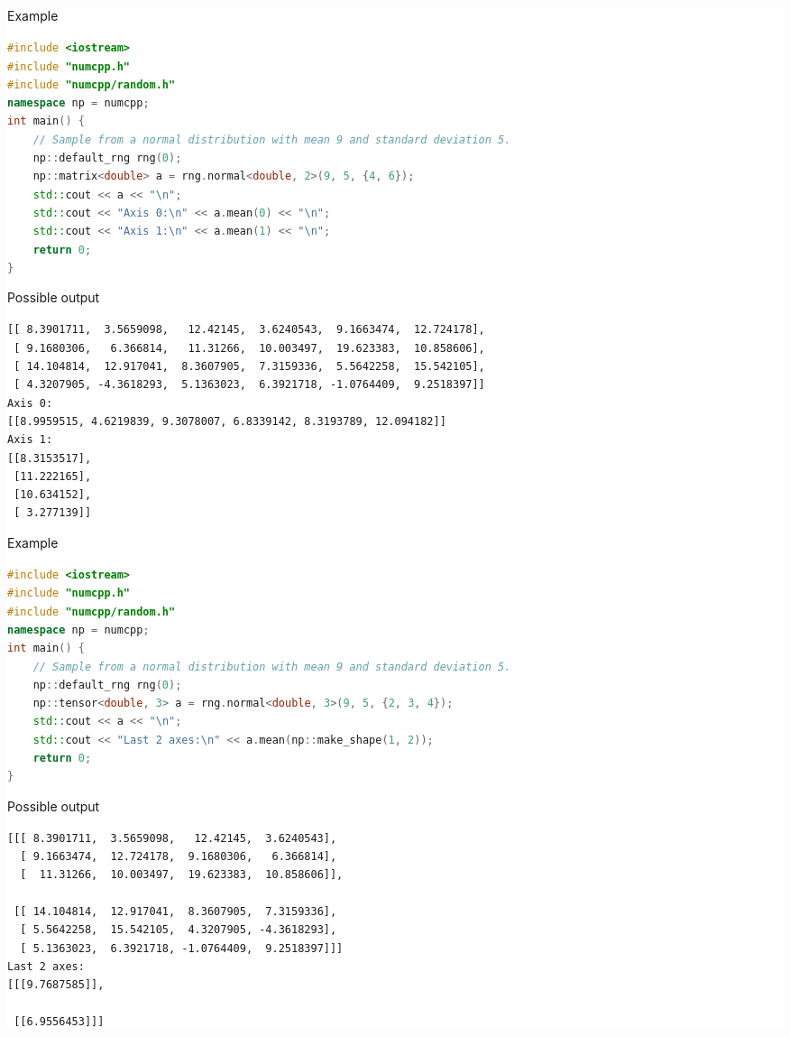 Example

```cpp
#include <iostream>
#include "numcpp.h"
#include "numcpp/random.h"
namespace np = numcpp;
int main() {
    // Sample from a normal distribution with mean 9 and standard deviation 5.
    np::default_rng rng(0);
    np::matrix<double> a = rng.normal<double, 2>(9, 5, {4, 6});
    std::cout << a << "\n";
    std::cout << "Axis 0:\n" << a.mean(0) << "\n";
    std::cout << "Axis 1:\n" << a.mean(1) << "\n";
    return 0;
}
```

Possible output

```
[[ 8.3901711,  3.5659098,   12.42145,  3.6240543,  9.1663474,  12.724178],
 [ 9.1680306,   6.366814,   11.31266,  10.003497,  19.623383,  10.858606],
 [ 14.104814,  12.917041,  8.3607905,  7.3159336,  5.5642258,  15.542105],
 [ 4.3207905, -4.3618293,  5.1363023,  6.3921718, -1.0764409,  9.2518397]]
Axis 0:
[[8.9959515, 4.6219839, 9.3078007, 6.8339142, 8.3193789, 12.094182]]
Axis 1:
[[8.3153517],
 [11.222165],
 [10.634152],
 [ 3.277139]]
```

Example

```cpp
#include <iostream>
#include "numcpp.h"
#include "numcpp/random.h"
namespace np = numcpp;
int main() {
    // Sample from a normal distribution with mean 9 and standard deviation 5.
    np::default_rng rng(0);
    np::tensor<double, 3> a = rng.normal<double, 3>(9, 5, {2, 3, 4});
    std::cout << a << "\n";
    std::cout << "Last 2 axes:\n" << a.mean(np::make_shape(1, 2));
    return 0;
}
```

Possible output

```
[[[ 8.3901711,  3.5659098,   12.42145,  3.6240543],
  [ 9.1663474,  12.724178,  9.1680306,   6.366814],
  [  11.31266,  10.003497,  19.623383,  10.858606]],

 [[ 14.104814,  12.917041,  8.3607905,  7.3159336],
  [ 5.5642258,  15.542105,  4.3207905, -4.3618293],
  [ 5.1363023,  6.3921718, -1.0764409,  9.2518397]]]
Last 2 axes:
[[[9.7687585]],

 [[6.9556453]]]
```
